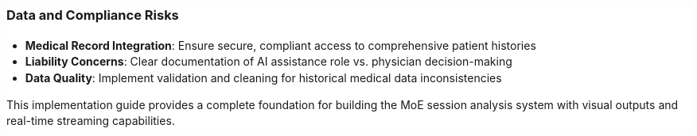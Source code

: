 ### Data and Compliance Risks

- **Medical Record Integration**: Ensure secure, compliant access to comprehensive patient histories
- **Liability Concerns**: Clear documentation of AI assistance role vs. physician decision-making
- **Data Quality**: Implement validation and cleaning for historical medical data inconsistencies

This implementation guide provides a complete foundation for building the MoE session analysis system with visual outputs and real-time streaming capabilities.
